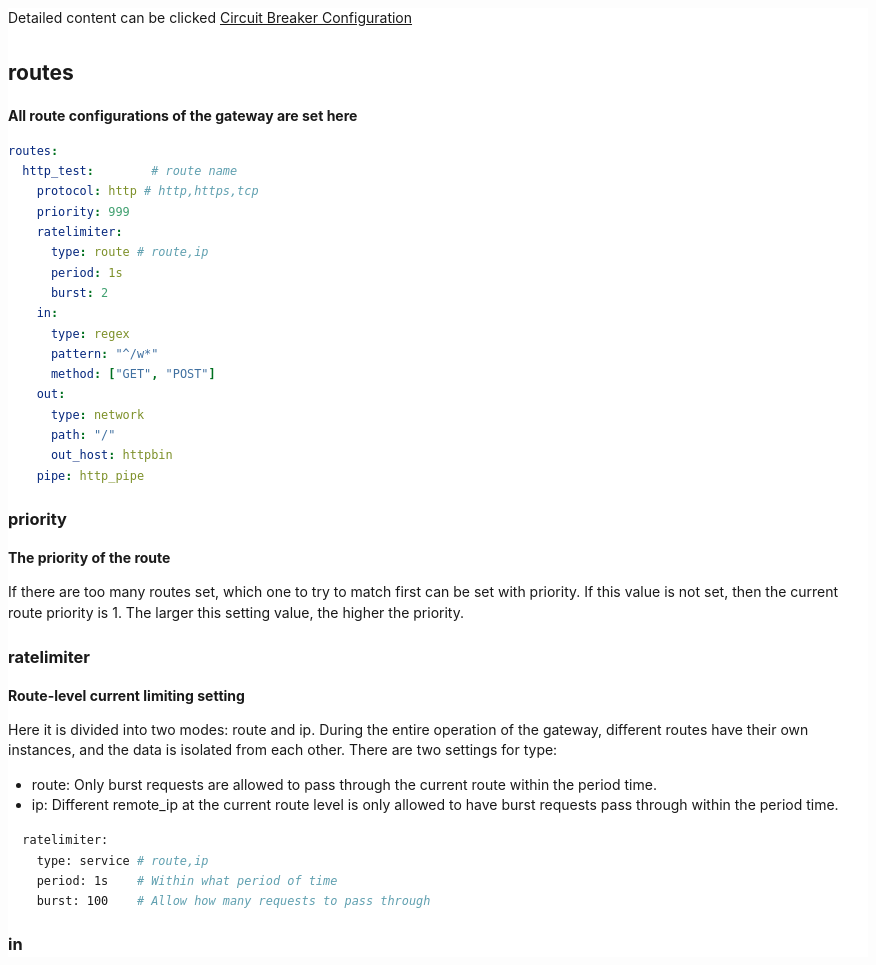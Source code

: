 Detailed content can be clicked [Circuit Breaker Configuration](#circuit-breaker)

## **routes**

**All route configurations of the gateway are set here**

```yaml
routes:
  http_test:		# route name
    protocol: http # http,https,tcp 
    priority: 999
    ratelimiter:
      type: route # route,ip
      period: 1s
      burst: 2
    in:
      type: regex
      pattern: "^/w*"
      method: ["GET", "POST"]
    out:
      type: network
      path: "/"
      out_host: httpbin
    pipe: http_pipe
```

### **priority**

**The priority of the route**

If there are too many routes set, which one to try to match first can be set with priority. If this value is not set, then the current route priority is 1. The larger this setting value, the higher the priority.

### ratelimiter

**Route-level current limiting setting**

Here it is divided into two modes: route and ip. During the entire operation of the gateway, different routes have their own instances, and the data is isolated from each other.
There are two settings for type:

- route: Only burst requests are allowed to pass through the current route within the period time. 
- ip: Different remote_ip at the current route level is only allowed to have burst requests pass through within the period time.

```bash
  ratelimiter:
    type: service # route,ip
    period: 1s    # Within what period of time
    burst: 100    # Allow how many requests to pass through
```

### in
